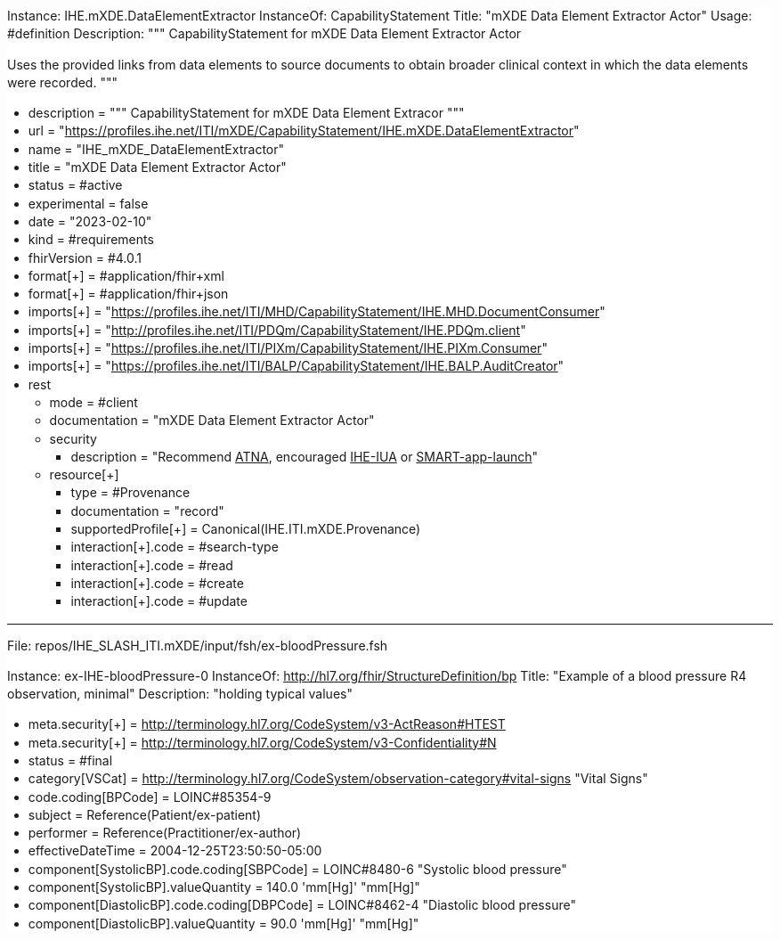 
Instance: IHE.mXDE.DataElementExtractor
InstanceOf: CapabilityStatement
Title: "mXDE Data Element Extractor Actor"
Usage: #definition
Description: """
CapabilityStatement for mXDE Data Element Extractor Actor

Uses the provided links from data elements to source documents to obtain broader clinical context in which the data elements were recorded.
"""
* description = """
CapabilityStatement for mXDE Data Element Extracor
"""
* url = "https://profiles.ihe.net/ITI/mXDE/CapabilityStatement/IHE.mXDE.DataElementExtractor"
* name = "IHE_mXDE_DataElementExtractor"
* title = "mXDE Data Element Extractor Actor"
* status = #active
* experimental = false
* date = "2023-02-10"
* kind = #requirements
* fhirVersion = #4.0.1
* format[+] = #application/fhir+xml
* format[+] = #application/fhir+json
* imports[+] = "https://profiles.ihe.net/ITI/MHD/CapabilityStatement/IHE.MHD.DocumentConsumer"
* imports[+] = "http://profiles.ihe.net/ITI/PDQm/CapabilityStatement/IHE.PDQm.client"
* imports[+] = "https://profiles.ihe.net/ITI/PIXm/CapabilityStatement/IHE.PIXm.Consumer"
* imports[+] = "https://profiles.ihe.net/ITI/BALP/CapabilityStatement/IHE.BALP.AuditCreator"
* rest
  * mode = #client
  * documentation = "mXDE Data Element Extractor Actor"
  * security
    * description = "Recommend [ATNA](https://profiles.ihe.net/ITI/TF/Volume1/ch-9.html), encouraged [IHE-IUA](https://profiles.ihe.net/ITI/IUA/index.html) or [SMART-app-launch](http://www.hl7.org/fhir/smart-app-launch/)"
  * resource[+]
    * type = #Provenance
    * documentation = "record"
    * supportedProfile[+] = Canonical(IHE.ITI.mXDE.Provenance)
    * interaction[+].code = #search-type
    * interaction[+].code = #read
    * interaction[+].code = #create
    * interaction[+].code = #update


---

File: repos/IHE_SLASH_ITI.mXDE/input/fsh/ex-bloodPressure.fsh

Instance:   ex-IHE-bloodPressure-0
InstanceOf: http://hl7.org/fhir/StructureDefinition/bp
Title: "Example of a blood pressure R4 observation, minimal"
Description:      "holding typical values"
* meta.security[+] = http://terminology.hl7.org/CodeSystem/v3-ActReason#HTEST
* meta.security[+] = http://terminology.hl7.org/CodeSystem/v3-Confidentiality#N
* status = #final
* category[VSCat] = http://terminology.hl7.org/CodeSystem/observation-category#vital-signs "Vital Signs"
* code.coding[BPCode] = LOINC#85354-9 
* subject = Reference(Patient/ex-patient)
* performer = Reference(Practitioner/ex-author)
* effectiveDateTime = 2004-12-25T23:50:50-05:00
* component[SystolicBP].code.coding[SBPCode] = LOINC#8480-6 "Systolic blood pressure"
* component[SystolicBP].valueQuantity = 140.0 'mm[Hg]' "mm[Hg]"
* component[DiastolicBP].code.coding[DBPCode] = LOINC#8462-4 "Diastolic blood pressure"
* component[DiastolicBP].valueQuantity = 90.0 'mm[Hg]' "mm[Hg]"